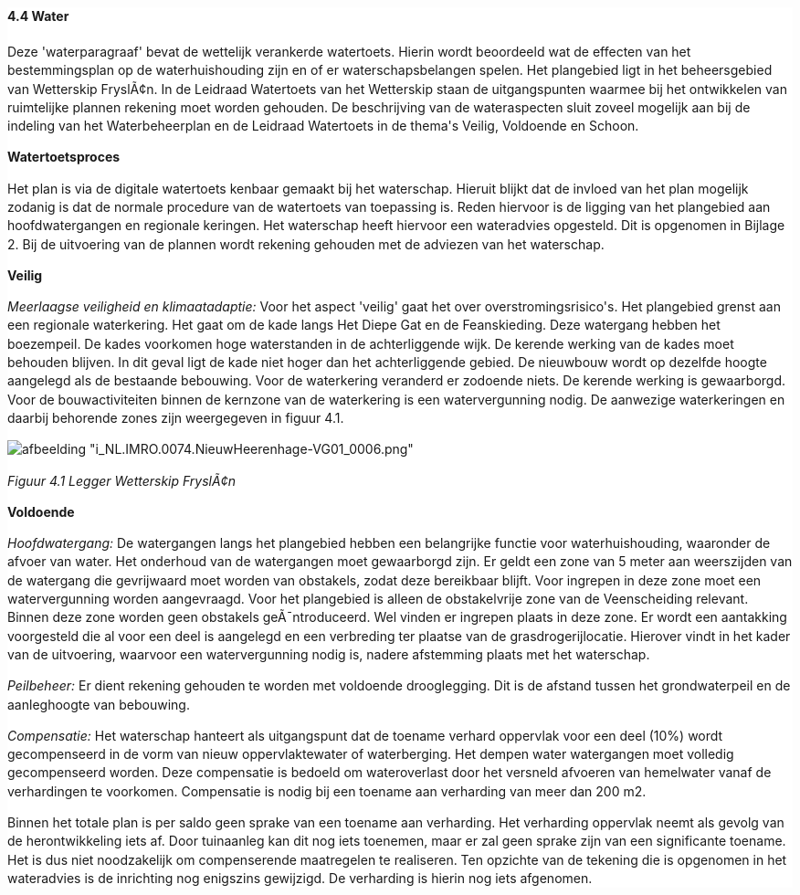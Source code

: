 #### 4\.4 Water

Deze 'waterparagraaf' bevat de wettelijk verankerde watertoets. Hierin wordt beoordeeld wat de effecten van het bestemmingsplan op de waterhuishouding zijn en of er waterschapsbelangen spelen. Het plangebied ligt in het beheersgebied van Wetterskip FryslÃ¢n. In de Leidraad Watertoets van het Wetterskip staan de uitgangspunten waarmee bij het ontwikkelen van ruimtelijke plannen rekening moet worden gehouden. De beschrijving van de wateraspecten sluit zoveel mogelijk aan bij de indeling van het Waterbeheerplan en de Leidraad Watertoets in de thema's Veilig, Voldoende en Schoon.

**Watertoetsproces**

Het plan is via de digitale watertoets kenbaar gemaakt bij het waterschap. Hieruit blijkt dat de invloed van het plan mogelijk zodanig is dat de normale procedure van de watertoets van toepassing is. Reden hiervoor is de ligging van het plangebied aan hoofdwatergangen en regionale keringen. Het waterschap heeft hiervoor een wateradvies opgesteld. Dit is opgenomen in Bijlage 2. Bij de uitvoering van de plannen wordt rekening gehouden met de adviezen van het waterschap.

**Veilig**

*Meerlaagse veiligheid en klimaatadaptie:* Voor het aspect 'veilig' gaat het over overstromingsrisico's. Het plangebied grenst aan een regionale waterkering. Het gaat om de kade langs Het Diepe Gat en de Feanskieding. Deze watergang hebben het boezempeil. De kades voorkomen hoge waterstanden in de achterliggende wijk. De kerende werking van de kades moet behouden blijven. In dit geval ligt de kade niet hoger dan het achterliggende gebied. De nieuwbouw wordt op dezelfde hoogte aangelegd als de bestaande bebouwing. Voor de waterkering veranderd er zodoende niets. De kerende werking is gewaarborgd. Voor de bouwactiviteiten binnen de kernzone van de waterkering is een watervergunning nodig. De aanwezige waterkeringen en daarbij behorende zones zijn weergegeven in figuur 4\.1\.

![afbeelding "i_NL.IMRO.0074.NieuwHeerenhage-VG01_0006.png"](i_NL.IMRO.0074.NieuwHeerenhage-VG01_0006.png)

*Figuur 4\.1 Legger Wetterskip FryslÃ¢n*

**Voldoende**

*Hoofdwatergang:* De watergangen langs het plangebied hebben een belangrijke functie voor waterhuishouding, waaronder de afvoer van water. Het onderhoud van de watergangen moet gewaarborgd zijn. Er geldt een zone van 5 meter aan weerszijden van de watergang die gevrijwaard moet worden van obstakels, zodat deze bereikbaar blijft. Voor ingrepen in deze zone moet een watervergunning worden aangevraagd. Voor het plangebied is alleen de obstakelvrije zone van de Veenscheiding relevant. Binnen deze zone worden geen obstakels geÃ¯ntroduceerd. Wel vinden er ingrepen plaats in deze zone. Er wordt een aantakking voorgesteld die al voor een deel is aangelegd en een verbreding ter plaatse van de grasdrogerijlocatie. Hierover vindt in het kader van de uitvoering, waarvoor een watervergunning nodig is, nadere afstemming plaats met het waterschap.

*Peilbeheer:* Er dient rekening gehouden te worden met voldoende drooglegging. Dit is de afstand tussen het grondwaterpeil en de aanleghoogte van bebouwing.

*Compensatie:* Het waterschap hanteert als uitgangspunt dat de toename verhard oppervlak voor een deel (10%) wordt gecompenseerd in de vorm van nieuw oppervlaktewater of waterberging. Het dempen water watergangen moet volledig gecompenseerd worden. Deze compensatie is bedoeld om wateroverlast door het versneld afvoeren van hemelwater vanaf de verhardingen te voorkomen. Compensatie is nodig bij een toename aan verharding van meer dan 200 m2.

Binnen het totale plan is per saldo geen sprake van een toename aan verharding. Het verharding oppervlak neemt als gevolg van de herontwikkeling iets af. Door tuinaanleg kan dit nog iets toenemen, maar er zal geen sprake zijn van een significante toename. Het is dus niet noodzakelijk om compenserende maatregelen te realiseren. Ten opzichte van de tekening die is opgenomen in het wateradvies is de inrichting nog enigszins gewijzigd. De verharding is hierin nog iets afgenomen.

